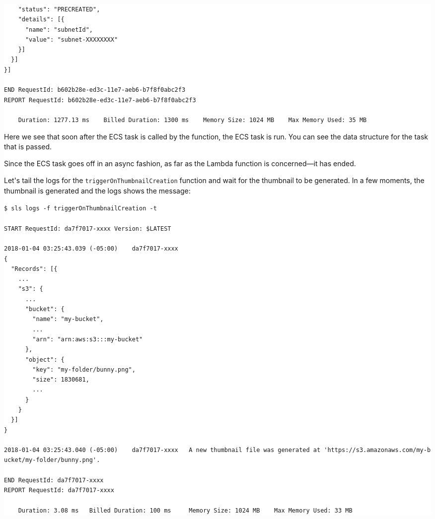 ```
    "status": "PRECREATED",
    "details": [{
      "name": "subnetId",
      "value": "subnet-XXXXXXXX"
    }]
  }]
}]

END RequestId: b602b28e-ed3c-11e7-aeb6-b7f8f0abc2f3
REPORT RequestId: b602b28e-ed3c-11e7-aeb6-b7f8f0abc2f3

	Duration: 1277.13 ms	Billed Duration: 1300 ms 	Memory Size: 1024 MB	Max Memory Used: 35 MB
```

Here we see that soon after the ECS task is called by the function, the ECS task is run. You can see the data structure for the task that is passed.

Since the ECS task goes off in an async fashion, as far as the Lambda function is concerned—it has ended.

Let's tail the logs for the `triggerOnThumbnailCreation` function and wait for the thumbnail to be generated. In a few moments, the thumbnail is generated and the logs shows the message: 

```
$ sls logs -f triggerOnThumbnailCreation -t

START RequestId: da7f7017-xxxx Version: $LATEST

2018-01-04 03:25:43.039 (-05:00)	da7f7017-xxxx
{
  "Records": [{
    ...
    "s3": {
      ...
      "bucket": {
        "name": "my-bucket",
        ...
        "arn": "arn:aws:s3:::my-bucket"
      },
      "object": {
        "key": "my-folder/bunny.png",
        "size": 1830681,
        ...
      }
    }
  }]
}

2018-01-04 03:25:43.040 (-05:00)	da7f7017-xxxx	A new thumbnail file was generated at 'https://s3.amazonaws.com/my-bucket/my-folder/bunny.png'.

END RequestId: da7f7017-xxxx
REPORT RequestId: da7f7017-xxxx

	Duration: 3.08 ms	Billed Duration: 100 ms 	Memory Size: 1024 MB	Max Memory Used: 33 MB
```
